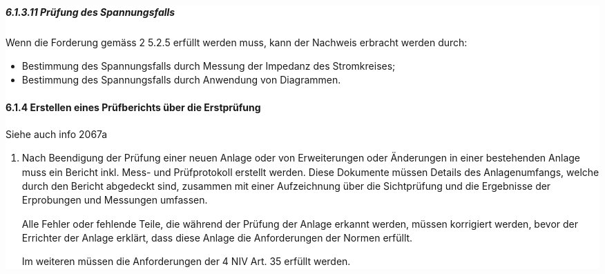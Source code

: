 </ol>

<h5>6.1.3.11 Prüfung des Spannungsfalls</h5>

<p>Wenn die Forderung gemäss 2 5.2.5 erfüllt werden muss, kann der Nachweis erbracht werden durch:</p>

<ul>
<li>Bestimmung des Spannungsfalls durch Messung der Impedanz des Stromkreises;</li>
<li>Bestimmung des Spannungsfalls durch Anwendung von Diagrammen.</li>
</ul>

<h4>6.1.4 Erstellen eines Prüfberichts über die Erstprüfung</h4>

Siehe auch info 2067a

<ol>
<li>Nach Beendigung der Prüfung einer neuen Anlage oder von Erweiterungen oder Änderungen in einer bestehenden Anlage muss ein Bericht inkl. Mess- und Prüfprotokoll erstellt werden. Diese Dokumente müssen Details des Anlagenumfangs, welche durch den Bericht abgedeckt sind, zusammen mit einer Aufzeichnung über die Sichtprüfung und die Ergebnisse der Erprobungen und Messungen umfassen.</li>
<p>Alle Fehler oder fehlende Teile, die während der Prüfung der Anlage erkannt werden, müssen korrigiert werden, bevor der Errichter der Anlage erklärt, dass diese Anlage die Anforderungen der Normen erfüllt.</p>
<p>Im weiteren müssen die Anforderungen der 4 NIV Art. 35 erfüllt werden.</p>
</ol>
